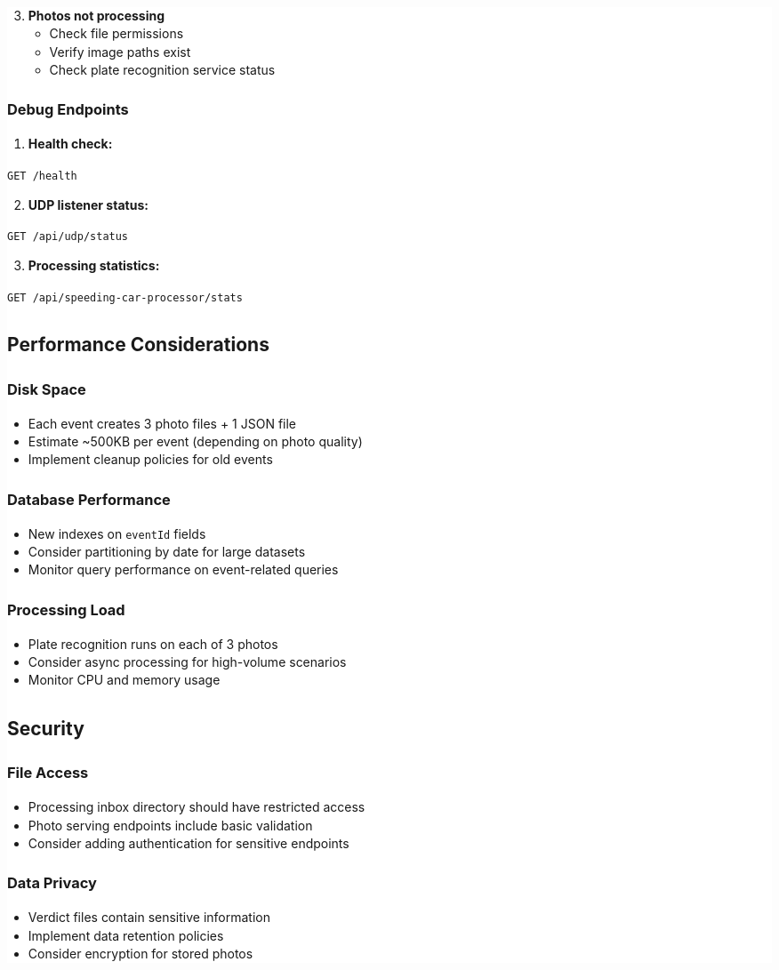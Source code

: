 3. **Photos not processing**
   - Check file permissions
   - Verify image paths exist
   - Check plate recognition service status

### Debug Endpoints

1. **Health check:**
```http
GET /health
```

2. **UDP listener status:**
```http
GET /api/udp/status
```

3. **Processing statistics:**
```http
GET /api/speeding-car-processor/stats
```

## Performance Considerations

### Disk Space
- Each event creates 3 photo files + 1 JSON file
- Estimate ~500KB per event (depending on photo quality)
- Implement cleanup policies for old events

### Database Performance
- New indexes on `eventId` fields
- Consider partitioning by date for large datasets
- Monitor query performance on event-related queries

### Processing Load
- Plate recognition runs on each of 3 photos
- Consider async processing for high-volume scenarios
- Monitor CPU and memory usage

## Security

### File Access
- Processing inbox directory should have restricted access
- Photo serving endpoints include basic validation
- Consider adding authentication for sensitive endpoints

### Data Privacy
- Verdict files contain sensitive information
- Implement data retention policies
- Consider encryption for stored photos
